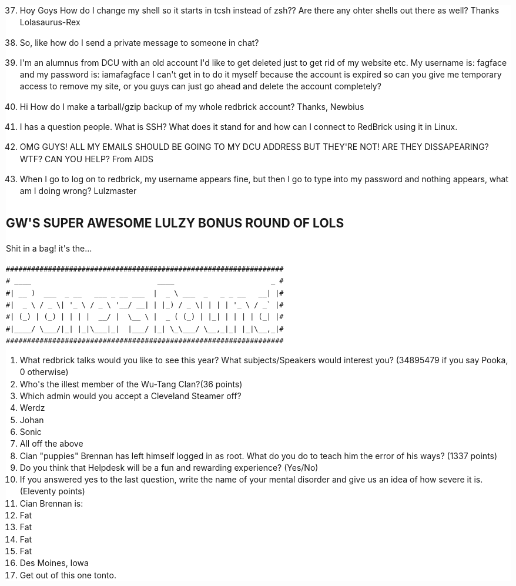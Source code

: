 37. Hoy Goys How do I change my shell so it starts in tcsh instead of zsh?? Are
    there any ohter shells out there as well? Thanks Lolasaurus-Rex
38. So, like how do I send a private message to someone in chat?
39. I'm an alumnus from DCU with an old account I'd like to get deleted just to
    get rid of my website etc. My username is: fagface and my password is:
    iamafagface I can't get in to do it myself because the account is expired so
    can you give me temporary access to remove my site, or you guys can just go
    ahead and delete the account completely?
40. Hi How do I make a tarball/gzip backup of my whole redbrick account? Thanks,
    Newbius

41. I has a question people. What is SSH? What does it stand for and how can I
    connect to RedBrick using it in Linux.
42. OMG GUYS! ALL MY EMAILS SHOULD BE GOING TO MY DCU ADDRESS BUT THEY'RE NOT!
    ARE THEY DISSAPEARING? WTF? CAN YOU HELP? From AIDS
43. When I go to log on to redbrick, my username appears fine, but then I go to
    type into my password and nothing appears, what am I doing wrong? Lulzmaster

## GW'S SUPER AWESOME LULZY BONUS ROUND OF LOLS

Shit in a bag! it's the...

```
##################################################################
# ____                              ____                       _ #
#| __ )  ___  _ __   ___ _ __ ___  |  _ \ ___  _   _ _ __   __| |#
#|  _ \ / _ \| '_ \ / _ \ '__/ __| | |_) / _ \| | | | '_ \ / _` |#
#| (_) | (_) | | | |  __/ |  \__ \ |  _ ( (_) | |_| | | | | (_| |#
#|____/ \___/|_| |_|\___|_|  |___/ |_| \_\___/ \__,_|_| |_|\__,_|#
##################################################################
```

1.  What redbrick talks would you like to see this year? What subjects/Speakers
    would interest you? (34895479 if you say Pooka, 0 otherwise)
2.  Who's the illest member of the Wu-Tang Clan?(36 points)
3.  Which admin would you accept a Cleveland Steamer off?
4.  Werdz
5.  Johan
6.  Sonic
7.  All off the above
8.  Cian "puppies" Brennan has left himself logged in as root. What do you do to
    teach him the error of his ways? (1337 points)
9.  Do you think that Helpdesk will be a fun and rewarding experience? (Yes/No)
10. If you answered yes to the last question, write the name of your mental
    disorder and give us an idea of how severe it is. (Eleventy points)
11. Cian Brennan is:
12. Fat
13. Fat
14. Fat
15. Fat
16. Des Moines, Iowa
17. Get out of this one tonto.
